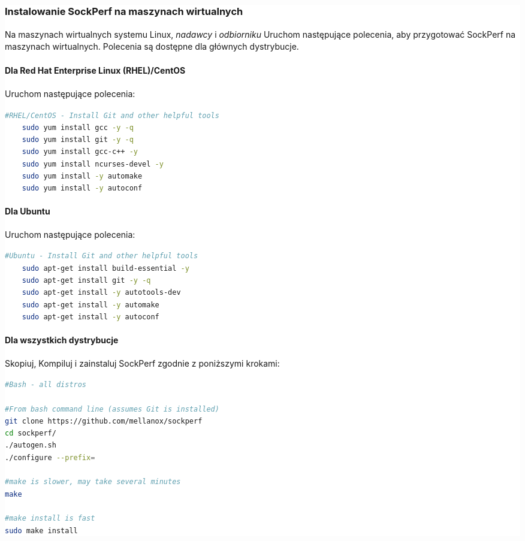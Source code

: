 ### <a name="install-sockperf-on-the-vms"></a>Instalowanie SockPerf na maszynach wirtualnych

Na maszynach wirtualnych systemu Linux, *nadawcy* i *odbiorniku* Uruchom następujące polecenia, aby przygotować SockPerf na maszynach wirtualnych. Polecenia są dostępne dla głównych dystrybucje.

#### <a name="for-red-hat-enterprise-linux-rhelcentos"></a>Dla Red Hat Enterprise Linux (RHEL)/CentOS

Uruchom następujące polecenia:

```bash
#RHEL/CentOS - Install Git and other helpful tools
    sudo yum install gcc -y -q
    sudo yum install git -y -q
    sudo yum install gcc-c++ -y
    sudo yum install ncurses-devel -y
    sudo yum install -y automake
    sudo yum install -y autoconf
```

#### <a name="for-ubuntu"></a>Dla Ubuntu

Uruchom następujące polecenia:

```bash
#Ubuntu - Install Git and other helpful tools
    sudo apt-get install build-essential -y
    sudo apt-get install git -y -q
    sudo apt-get install -y autotools-dev
    sudo apt-get install -y automake
    sudo apt-get install -y autoconf
```

#### <a name="for-all-distros"></a>Dla wszystkich dystrybucje

Skopiuj, Kompiluj i zainstaluj SockPerf zgodnie z poniższymi krokami:

```bash
#Bash - all distros

#From bash command line (assumes Git is installed)
git clone https://github.com/mellanox/sockperf
cd sockperf/
./autogen.sh
./configure --prefix=

#make is slower, may take several minutes
make

#make install is fast
sudo make install
```

